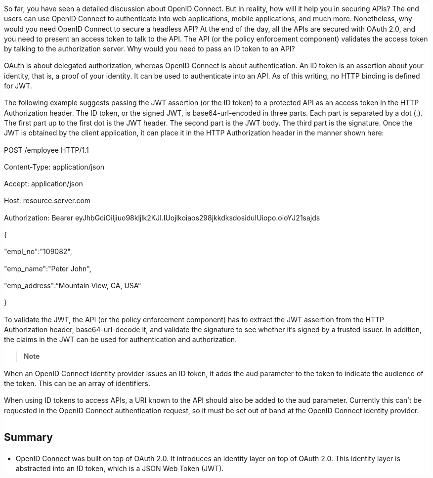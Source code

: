 So far, you have seen a detailed discussion about OpenID Connect. But in reality, how will it help you in securing APIs? The end users can use OpenID Connect to authenticate into web applications, mobile applications, and much more. Nonetheless, why would you need OpenID Connect to secure a headless API? At the end of the day, all the APIs are secured with OAuth 2.0, and you need to present an access token to talk to the API. The API (or the policy enforcement component) validates the access token by talking to the authorization server. Why would you need to pass an ID token to an API?

OAuth is about delegated authorization, whereas OpenID Connect is about authentication. An ID token is an assertion about your identity, that is, a proof of your identity. It can be used to authenticate into an API. As of this writing, no HTTP binding is defined for JWT.

The following example suggests passing the JWT assertion (or the ID token) to a protected API as an access token in the HTTP Authorization header. The ID token, or the signed JWT, is base64-url-encoded in three parts. Each part is separated by a dot (.). The first part up to the first dot is the JWT header. The second part is the JWT body. The third part is the signature. Once the JWT is obtained by the client application, it can place it in the HTTP Authorization header in the manner shown here:

POST /employee HTTP/1.1

Content-Type: application/json

Accept: application/json

Host: resource.server.com

Authorization: Bearer eyJhbGciOiljiuo98kljlk2KJl.IUojlkoiaos298jkkdksdosiduIUiopo.oioYJ21sajds

{

   "empl_no":"109082",

   "emp_name":"Peter John",

   "emp_address":“Mountain View, CA, USA”

}

To validate the JWT, the API (or the policy enforcement component) has to extract the JWT assertion from the HTTP Authorization header, base64-url-decode it, and validate the signature to see whether it’s signed by a trusted issuer. In addition, the claims in the JWT can be used for authentication and authorization.

> **Note**
>


When an OpenID Connect identity provider issues an ID token, it adds the aud parameter to the token to indicate the audience of the token. This can be an array of identifiers.

When using ID tokens to access APIs, a URI known to the API should also be added to the aud parameter. Currently this can’t be requested in the OpenID Connect authentication request, so it must be set out of band at the OpenID Connect identity provider.

## Summary

- OpenID Connect was built on top of OAuth 2.0. It introduces an identity layer on top of OAuth 2.0. This identity layer is abstracted into an ID token, which is a JSON Web Token (JWT).
